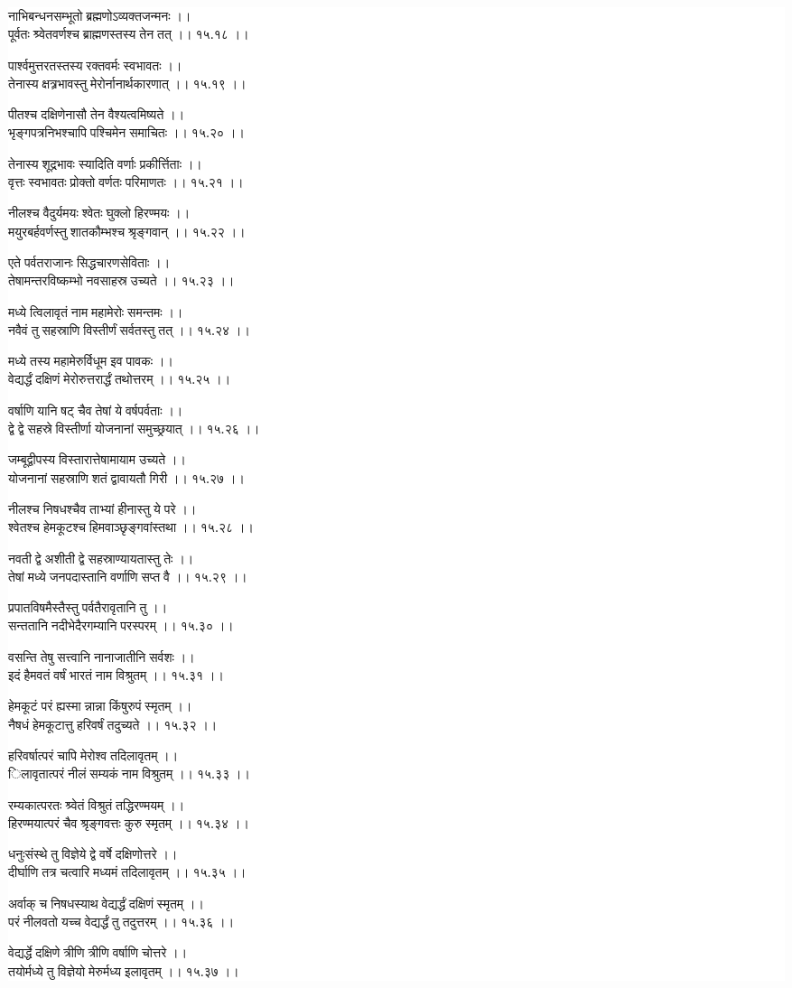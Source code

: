 नाभिबन्धनसम्भूतो ब्रह्मणोऽव्यक्तजन्मनः ।।  
पूर्वतः श्र्वेतवर्णश्च ब्राह्मणस्तस्य तेन तत् ।। १५.१८ ।।  
  
पार्श्वमुत्तरतस्तस्य रक्तवर्मः स्वभावतः ।।  
तेनास्य क्षत्र्रभावस्तु मेरोर्नानार्थकारणात् ।। १५.१९ ।।  
  
पीतश्च दक्षिणेनासौ तेन वैश्यत्वमिष्यते ।।  
भृङ्गपत्रनिभश्चापि पश्चिमेन समाचितः ।। १५.२० ।।  
  
तेनास्य शूद्रभावः स्यादिति वर्णाः प्रकीर्त्तिताः ।।  
वृत्तः स्वभावतः प्रोक्तो वर्णतः परिमाणतः ।। १५.२१ ।।  
  
नीलश्च वैदुर्यमयः श्वेतः घुक्लो हिरण्मयः ।।  
मयुरबर्हवर्णस्तु शातकौम्भश्च श्रृङ्गवान् ।। १५.२२ ।।  
  
एते पर्वतराजानः सिद्धचारणसेविताः ।।  
तेषामन्तरविष्कम्भो नवसाहस्र उच्यते ।। १५.२३ ।।  
  
मध्ये त्विलावृतं नाम महामेरोः समन्तमः ।।  
नवैवं तु सहस्राणि विस्तीर्णं सर्वतस्तु तत् ।। १५.२४ ।।  
  
मध्ये तस्य महामेरुर्विधूम इव पावकः ।।  
वेद्यर्द्धं दक्षिणं मेरोरुत्तरार्द्धं तथोत्तरम् ।। १५.२५ ।।  
  
वर्षाणि यानि षट् चैव तेषां ये वर्षपर्वताः ।।  
द्वे द्वे सहस्रे विस्तीर्णा योजनानां समुच्छ्रयात् ।। १५.२६ ।।  
  
जम्बूद्वीपस्य विस्तारात्तेषामायाम उच्यते ।।  
योजनानां सहस्राणि शतं द्वावायतौ गिरी ।। १५.२७ ।।  
  
नीलश्च निषधश्चैव ताभ्यां हीनास्तु ये परे ।।  
श्वेतश्च हेमकूटश्च हिमवाञ्छृङ्गवांस्तथा ।। १५.२८ ।।  
  
नवती द्वे अशीती द्वे सहस्राण्यायतास्तु तेः ।।  
तेषां मध्ये जनपदास्तानि वर्णाणि सप्त वै ।। १५.२९ ।।  
  
प्रपातविषमैस्तैस्तु पर्वतैरावृतानि तु ।।  
सन्ततानि नदीभेदैरगम्यानि परस्परम् ।। १५.३० ।।  
  
वसन्ति तेषु सत्त्वानि नानाजातीनि सर्वशः ।।  
इदं हैमवतं वर्षं भारतं नाम विश्रुतम् ।। १५.३१ ।।  
  
हेमकूटं परं ह्यस्मा न्नान्ना किंषुरुपं स्मृतम् ।।  
नैषधं हेमकूटात्तु हरिवर्षं तदुच्यते ।। १५.३२ ।।  
  
हरिवर्षात्परं चापि मेरोश्व तदिलावृतम् ।।  
िलावृतात्परं नीलं सम्यकं नाम विश्रुतम् ।। १५.३३ ।।  
  
रम्यकात्परतः श्र्वेतं विश्रुतं तद्धिरण्मयम् ।।  
हिरण्मयात्परं चैव श्रृङ्गवत्तः कुरु स्मृतम् ।। १५.३४ ।।  
  
धनुःसंस्थे तु विज्ञेये द्वे वर्षे दक्षिणोत्तरे ।।  
दीर्घाणि तत्र चत्वारि मध्यमं तदिलावृतम् ।। १५.३५ ।।  
  
अर्वाक् च निषधस्याथ वेद्यर्द्धं दक्षिणं स्मृतम् ।।  
परं नीलवतो यच्च वेद्यर्द्धं तु तदुत्तरम् ।। १५.३६ ।।  
  
वेद्यर्द्धे दक्षिणे त्रीणि त्रीणि वर्षाणि चोत्तरे ।।  
तयोर्मध्ये तु विज्ञेयो मेरुर्मध्य इलावृतम् ।। १५.३७ ।।  
  